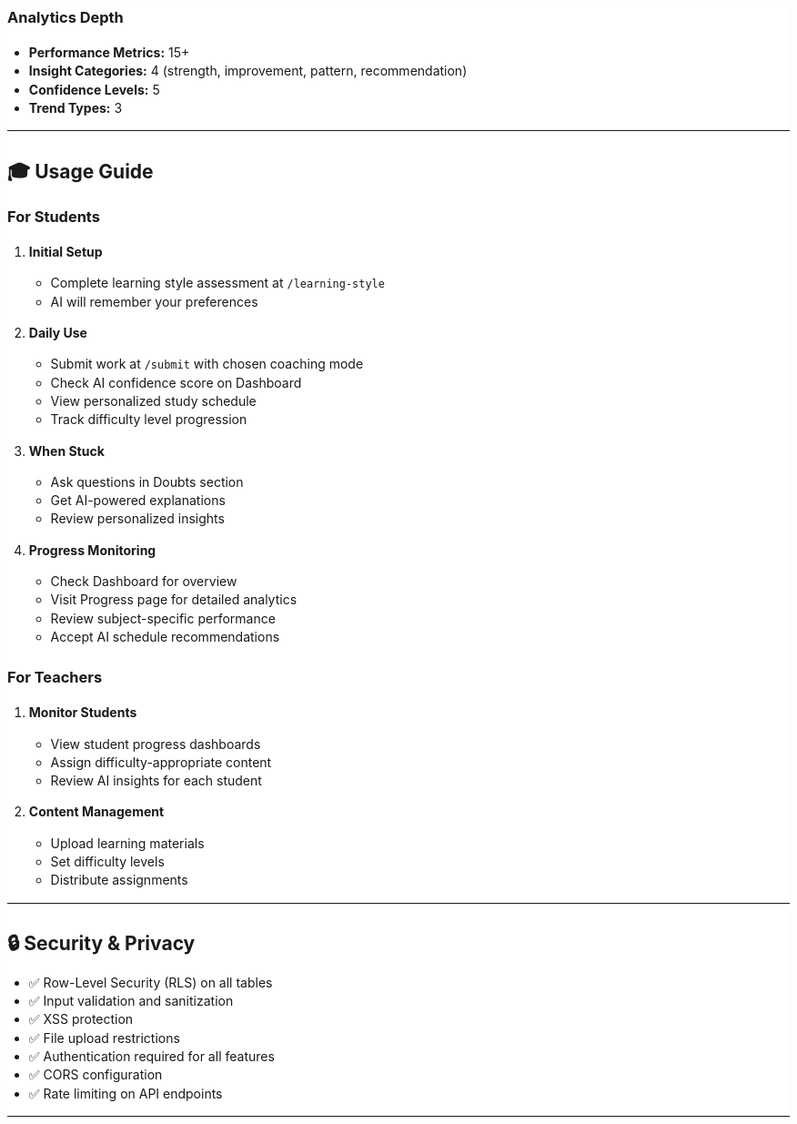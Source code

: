### Analytics Depth
- **Performance Metrics:** 15+
- **Insight Categories:** 4 (strength, improvement, pattern, recommendation)
- **Confidence Levels:** 5
- **Trend Types:** 3

---

## 🎓 **Usage Guide**

### For Students

1. **Initial Setup**
   - Complete learning style assessment at `/learning-style`
   - AI will remember your preferences

2. **Daily Use**
   - Submit work at `/submit` with chosen coaching mode
   - Check AI confidence score on Dashboard
   - View personalized study schedule
   - Track difficulty level progression

3. **When Stuck**
   - Ask questions in Doubts section
   - Get AI-powered explanations
   - Review personalized insights

4. **Progress Monitoring**
   - Check Dashboard for overview
   - Visit Progress page for detailed analytics
   - Review subject-specific performance
   - Accept AI schedule recommendations

### For Teachers

1. **Monitor Students**
   - View student progress dashboards
   - Assign difficulty-appropriate content
   - Review AI insights for each student

2. **Content Management**
   - Upload learning materials
   - Set difficulty levels
   - Distribute assignments

---

## 🔒 **Security & Privacy**

- ✅ Row-Level Security (RLS) on all tables
- ✅ Input validation and sanitization
- ✅ XSS protection
- ✅ File upload restrictions
- ✅ Authentication required for all features
- ✅ CORS configuration
- ✅ Rate limiting on API endpoints

---